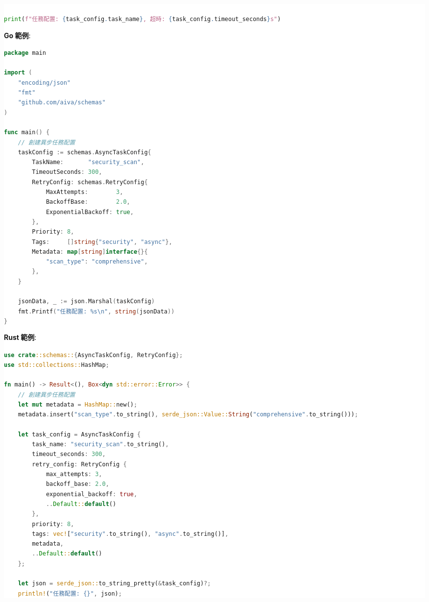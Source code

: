 ```python

print(f"任務配置: {task_config.task_name}, 超時: {task_config.timeout_seconds}s")
```

**Go 範例**:
```go
package main

import (
    "encoding/json"
    "fmt"
    "github.com/aiva/schemas"
)

func main() {
    // 創建異步任務配置
    taskConfig := schemas.AsyncTaskConfig{
        TaskName:       "security_scan",
        TimeoutSeconds: 300,
        RetryConfig: schemas.RetryConfig{
            MaxAttempts:        3,
            BackoffBase:        2.0,
            ExponentialBackoff: true,
        },
        Priority: 8,
        Tags:     []string{"security", "async"},
        Metadata: map[string]interface{}{
            "scan_type": "comprehensive",
        },
    }
    
    jsonData, _ := json.Marshal(taskConfig)
    fmt.Printf("任務配置: %s\n", string(jsonData))
}
```

**Rust 範例**:
```rust
use crate::schemas::{AsyncTaskConfig, RetryConfig};
use std::collections::HashMap;

fn main() -> Result<(), Box<dyn std::error::Error>> {
    // 創建異步任務配置
    let mut metadata = HashMap::new();
    metadata.insert("scan_type".to_string(), serde_json::Value::String("comprehensive".to_string()));
    
    let task_config = AsyncTaskConfig {
        task_name: "security_scan".to_string(),
        timeout_seconds: 300,
        retry_config: RetryConfig {
            max_attempts: 3,
            backoff_base: 2.0,
            exponential_backoff: true,
            ..Default::default()
        },
        priority: 8,
        tags: vec!["security".to_string(), "async".to_string()],
        metadata,
        ..Default::default()
    };
    
    let json = serde_json::to_string_pretty(&task_config)?;
    println!("任務配置: {}", json);
```